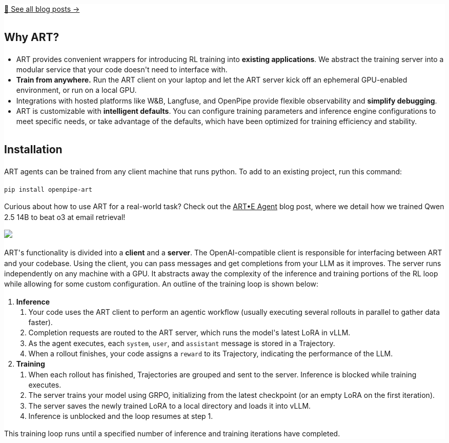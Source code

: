 [📖 See all blog posts →](https://openpipe.ai/blog)

## Why ART?

- ART provides convenient wrappers for introducing RL training into **existing applications**. We abstract the training server into a modular service that your code doesn't need to interface with.
- **Train from anywhere.** Run the ART client on your laptop and let the ART server kick off an ephemeral GPU-enabled environment, or run on a local GPU.
- Integrations with hosted platforms like W&B, Langfuse, and OpenPipe provide flexible observability and **simplify debugging**.
- ART is customizable with **intelligent defaults**. You can configure training parameters and inference engine configurations to meet specific needs, or take advantage of the defaults, which have been optimized for training efficiency and stability.

## Installation

ART agents can be trained from any client machine that runs python. To add to an existing project, run this command:

```
pip install openpipe-art
```

Curious about how to use ART for a real-world task? Check out the [ART•E Agent](https://openpipe.ai/blog/art-e-mail-agent) blog post, where we detail how we trained Qwen 2.5 14B to beat o3 at email retrieval!

[![](https://github.com/openpipe/art/raw/main/assets/ART_E_graphs.png)](https://github.com/openpipe/art/raw/main/assets/ART_E_graphs.png)

ART's functionality is divided into a **client** and a **server**. The OpenAI-compatible client is responsible for interfacing between ART and your codebase. Using the client, you can pass messages and get completions from your LLM as it improves. The server runs independently on any machine with a GPU. It abstracts away the complexity of the inference and training portions of the RL loop while allowing for some custom configuration. An outline of the training loop is shown below:

1. **Inference**
	1. Your code uses the ART client to perform an agentic workflow (usually executing several rollouts in parallel to gather data faster).
	2. Completion requests are routed to the ART server, which runs the model's latest LoRA in vLLM.
	3. As the agent executes, each `system`, `user`, and `assistant` message is stored in a Trajectory.
	4. When a rollout finishes, your code assigns a `reward` to its Trajectory, indicating the performance of the LLM.
2. **Training**
	1. When each rollout has finished, Trajectories are grouped and sent to the server. Inference is blocked while training executes.
	2. The server trains your model using GRPO, initializing from the latest checkpoint (or an empty LoRA on the first iteration).
	3. The server saves the newly trained LoRA to a local directory and loads it into vLLM.
	4. Inference is unblocked and the loop resumes at step 1.

This training loop runs until a specified number of inference and training iterations have completed.
